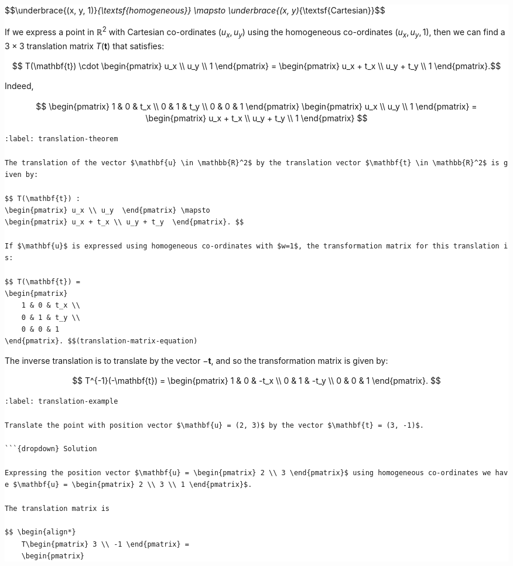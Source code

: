 $$\underbrace{(x, y, 1)}_{\textsf{homogeneous}} \mapsto \underbrace{(x, y)_{\textsf{Cartesian}}$$

If we express a point in $\mathbb{R}^2$ with Cartesian co-ordinates $(u_x, u_y)$ using the homogeneous co-ordinates $(u_x, u_y, 1)$, then we can find a $3 \times 3$ translation matrix $T(\mathbf{t})$ that satisfies:

$$ T(\mathbf{t}) \cdot
\begin{pmatrix} u_x \\ u_y \\ 1 \end{pmatrix} =
\begin{pmatrix} u_x + t_x \\ u_y + t_y \\ 1 \end{pmatrix}.$$

Indeed,

$$
\begin{pmatrix}
    1 & 0 & t_x \\
    0 & 1 & t_y \\
    0 & 0 & 1
\end{pmatrix}
\begin{pmatrix} u_x \\ u_y \\ 1 \end{pmatrix}
= \begin{pmatrix} u_x + t_x \\ u_y + t_y \\ 1 \end{pmatrix} $$

```{prf:theorem} Translation in $\mathbb{R}^2$
:label: translation-theorem

The translation of the vector $\mathbf{u} \in \mathbb{R}^2$ by the translation vector $\mathbf{t} \in \mathbb{R}^2$ is given by:

$$ T(\mathbf{t}) :
\begin{pmatrix} u_x \\ u_y  \end{pmatrix} \mapsto
\begin{pmatrix} u_x + t_x \\ u_y + t_y  \end{pmatrix}. $$

If $\mathbf{u}$ is expressed using homogeneous co-ordinates with $w=1$, the transformation matrix for this translation is:

$$ T(\mathbf{t}) =
\begin{pmatrix}
    1 & 0 & t_x \\
    0 & 1 & t_y \\
    0 & 0 & 1
\end{pmatrix}. $$(translation-matrix-equation)
```

The inverse translation is to translate by the vector $-\mathbf{t}$, and so the transformation matrix is given by:

$$ T^{-1}(-\mathbf{t}) =
\begin{pmatrix}
    1 & 0 & -t_x \\
    0 & 1 & -t_y \\
    0 & 0 & 1
\end{pmatrix}. $$

````{prf:example}
:label: translation-example

Translate the point with position vector $\mathbf{u} = (2, 3)$ by the vector $\mathbf{t} = (3, -1)$.

```{dropdown} Solution

Expressing the position vector $\mathbf{u} = \begin{pmatrix} 2 \\ 3 \end{pmatrix}$ using homogeneous co-ordinates we have $\mathbf{u} = \begin{pmatrix} 2 \\ 3 \\ 1 \end{pmatrix}$.

The translation matrix is

$$ \begin{align*}
    T\begin{pmatrix} 3 \\ -1 \end{pmatrix} =
    \begin{pmatrix}
````
